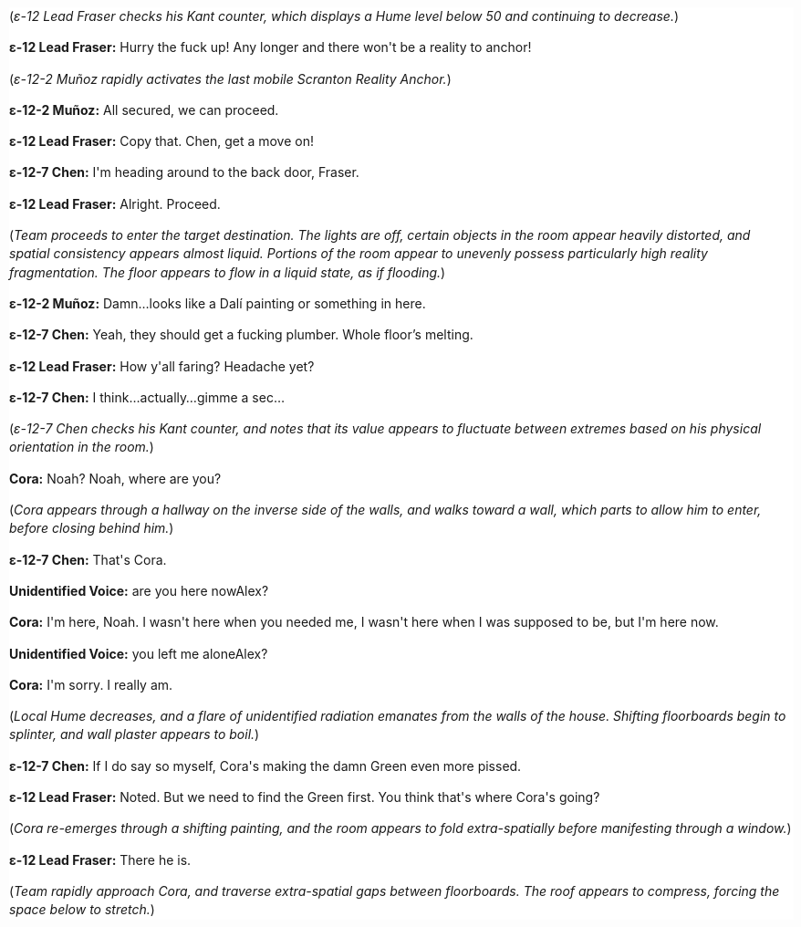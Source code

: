 (_ε-12 Lead Fraser checks his Kant counter, which displays a Hume level below 50 and continuing to decrease._)

**ε-12 Lead Fraser:** Hurry the fuck up! Any longer and there won't be a reality to anchor!

(_ε-12-2 Muñoz rapidly activates the last mobile Scranton Reality Anchor._)

**ε-12-2 Muñoz:** All secured, we can proceed.

**ε-12 Lead Fraser:** Copy that. Chen, get a move on!

**ε-12-7 Chen:** I'm heading around to the back door, Fraser.

**ε-12 Lead Fraser:** Alright. Proceed.

(_Team proceeds to enter the target destination. The lights are off, certain objects in the room appear heavily distorted, and spatial consistency appears almost liquid. Portions of the room appear to unevenly possess particularly high reality fragmentation. The floor appears to flow in a liquid state, as if flooding._)

**ε-12-2 Muñoz:** Damn…looks like a Dalí painting or something in here.

**ε-12-7 Chen:** Yeah, they should get a fucking plumber. Whole floor’s melting.

**ε-12 Lead Fraser:** How y'all faring? Headache yet?

**ε-12-7 Chen:** I think…actually…gimme a sec…

(_ε-12-7 Chen checks his Kant counter, and notes that its value appears to fluctuate between extremes based on his physical orientation in the room._)

**Cora:** Noah? Noah, where are you?

(_Cora appears through a hallway on the inverse side of the walls, and walks toward a wall, which parts to allow him to enter, before closing behind him._)

**ε-12-7 Chen:** That's Cora.

**Unidentified Voice:** are you here nowAlex?

**Cora:** I'm here, Noah. I wasn't here when you needed me, I wasn't here when I was supposed to be, but I'm here now.

**Unidentified Voice:** you left me aloneAlex?

**Cora:** I'm sorry. I really am.

(_Local Hume decreases, and a flare of unidentified radiation emanates from the walls of the house. Shifting floorboards begin to splinter, and wall plaster appears to boil._)

**ε-12-7 Chen:** If I do say so myself, Cora's making the damn Green even more pissed.

**ε-12 Lead Fraser:** Noted. But we need to find the Green first. You think that's where Cora's going?

(_Cora re-emerges through a shifting painting, and the room appears to fold extra-spatially before manifesting through a window._)

**ε-12 Lead Fraser:** There he is.

(_Team rapidly approach Cora, and traverse extra-spatial gaps between floorboards. The roof appears to compress, forcing the space below to stretch._)
